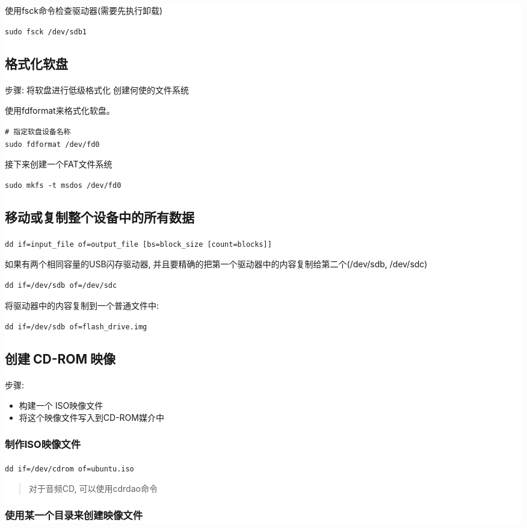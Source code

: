 使用fsck命令检查驱动器(需要先执行卸载)

```shell
sudo fsck /dev/sdb1
```

## 格式化软盘
步骤:
将软盘进行低级格式化
创建何使的文件系统

使用fdformat来格式化软盘。

```shell
# 指定软盘设备名称
sudo fdformat /dev/fd0
```

接下来创建一个FAT文件系统

```shell
sudo mkfs -t msdos /dev/fd0
```

## 移动或复制整个设备中的所有数据

```shell
dd if=input_file of=output_file [bs=block_size [count=blocks]]
```

如果有两个相同容量的USB闪存驱动器, 并且要精确的把第一个驱动器中的内容复制给第二个(/dev/sdb, /dev/sdc)

```shell
dd if=/dev/sdb of=/dev/sdc
```

将驱动器中的内容复制到一个普通文件中:

```shell
dd if=/dev/sdb of=flash_drive.img
```

## 创建 CD-ROM 映像

步骤:

* 构建一个 ISO映像文件
* 将这个映像文件写入到CD-ROM媒介中

### 制作ISO映像文件

```shell
dd if=/dev/cdrom of=ubuntu.iso
```

> 对于音频CD, 可以使用cdrdao命令

### 使用某一个目录来创建映像文件
